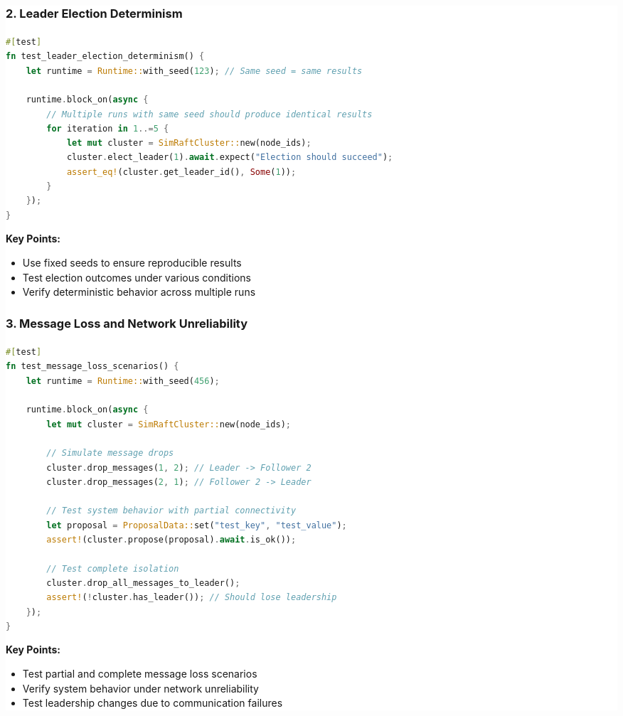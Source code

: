 ### 2. Leader Election Determinism

```rust
#[test]
fn test_leader_election_determinism() {
    let runtime = Runtime::with_seed(123); // Same seed = same results
    
    runtime.block_on(async {
        // Multiple runs with same seed should produce identical results
        for iteration in 1..=5 {
            let mut cluster = SimRaftCluster::new(node_ids);
            cluster.elect_leader(1).await.expect("Election should succeed");
            assert_eq!(cluster.get_leader_id(), Some(1));
        }
    });
}
```

**Key Points:**
- Use fixed seeds to ensure reproducible results
- Test election outcomes under various conditions
- Verify deterministic behavior across multiple runs

### 3. Message Loss and Network Unreliability

```rust
#[test]
fn test_message_loss_scenarios() {
    let runtime = Runtime::with_seed(456);
    
    runtime.block_on(async {
        let mut cluster = SimRaftCluster::new(node_ids);
        
        // Simulate message drops
        cluster.drop_messages(1, 2); // Leader -> Follower 2
        cluster.drop_messages(2, 1); // Follower 2 -> Leader
        
        // Test system behavior with partial connectivity
        let proposal = ProposalData::set("test_key", "test_value");
        assert!(cluster.propose(proposal).await.is_ok());
        
        // Test complete isolation
        cluster.drop_all_messages_to_leader();
        assert!(!cluster.has_leader()); // Should lose leadership
    });
}
```

**Key Points:**
- Test partial and complete message loss scenarios
- Verify system behavior under network unreliability
- Test leadership changes due to communication failures
